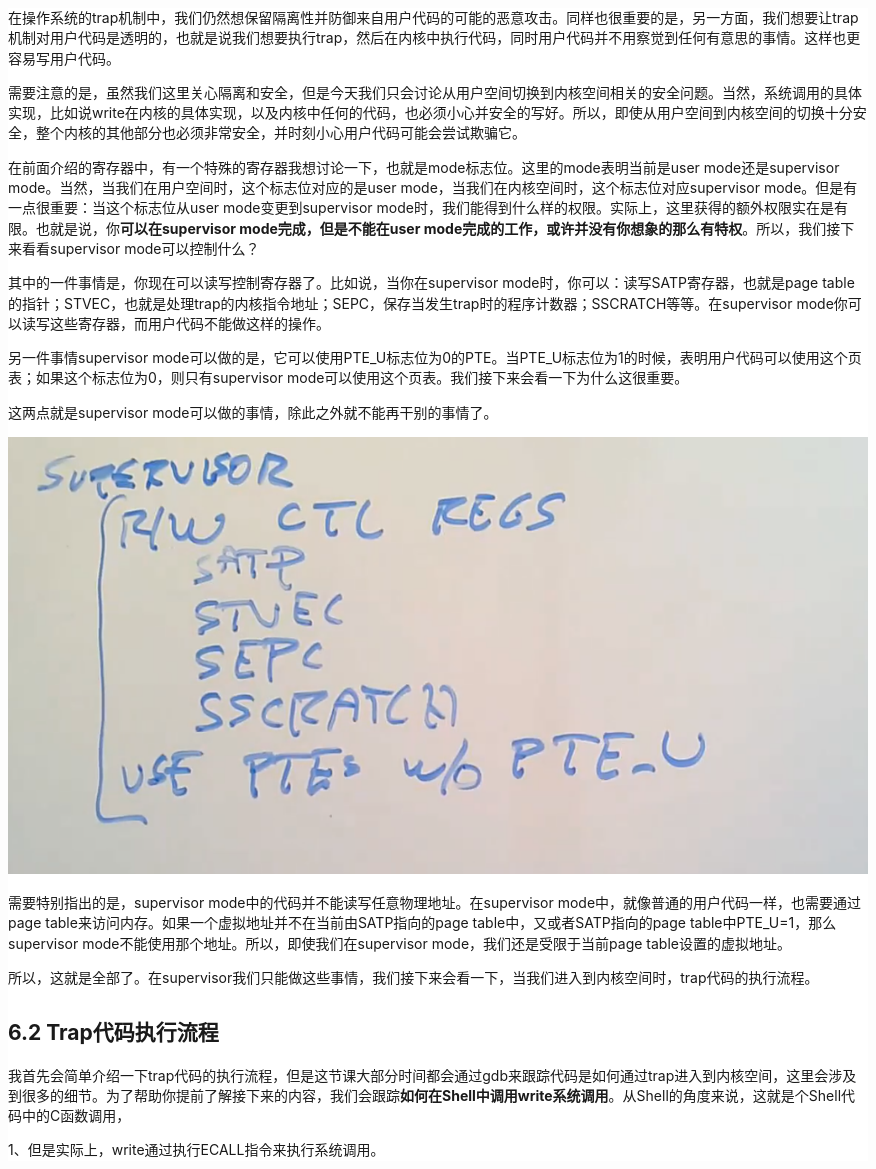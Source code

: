 在操作系统的trap机制中，我们仍然想保留隔离性并防御来自用户代码的可能的恶意攻击。同样也很重要的是，另一方面，我们想要让trap机制对用户代码是透明的，也就是说我们想要执行trap，然后在内核中执行代码，同时用户代码并不用察觉到任何有意思的事情。这样也更容易写用户代码。

需要注意的是，虽然我们这里关心隔离和安全，但是今天我们只会讨论从用户空间切换到内核空间相关的安全问题。当然，系统调用的具体实现，比如说write在内核的具体实现，以及内核中任何的代码，也必须小心并安全的写好。所以，即使从用户空间到内核空间的切换十分安全，整个内核的其他部分也必须非常安全，并时刻小心用户代码可能会尝试欺骗它。

在前面介绍的寄存器中，有一个特殊的寄存器我想讨论一下，也就是mode标志位。这里的mode表明当前是user mode还是supervisor mode。当然，当我们在用户空间时，这个标志位对应的是user mode，当我们在内核空间时，这个标志位对应supervisor mode。但是有一点很重要：当这个标志位从user mode变更到supervisor mode时，我们能得到什么样的权限。实际上，这里获得的额外权限实在是有限。也就是说，你**可以在supervisor mode完成，但是不能在user mode完成的工作，或许并没有你想象的那么有特权**。所以，我们接下来看看supervisor mode可以控制什么？

其中的一件事情是，你现在可以读写控制寄存器了。比如说，当你在supervisor mode时，你可以：读写SATP寄存器，也就是page table的指针；STVEC，也就是处理trap的内核指令地址；SEPC，保存当发生trap时的程序计数器；SSCRATCH等等。在supervisor mode你可以读写这些寄存器，而用户代码不能做这样的操作。

另一件事情supervisor mode可以做的是，它可以使用PTE\_U标志位为0的PTE。当PTE\_U标志位为1的时候，表明用户代码可以使用这个页表；如果这个标志位为0，则只有supervisor mode可以使用这个页表。我们接下来会看一下为什么这很重要。

这两点就是supervisor mode可以做的事情，除此之外就不能再干别的事情了。

![](./doc/image%20%28188%29.png)

需要特别指出的是，supervisor mode中的代码并不能读写任意物理地址。在supervisor mode中，就像普通的用户代码一样，也需要通过page table来访问内存。如果一个虚拟地址并不在当前由SATP指向的page table中，又或者SATP指向的page table中PTE\_U=1，那么supervisor mode不能使用那个地址。所以，即使我们在supervisor mode，我们还是受限于当前page table设置的虚拟地址。

所以，这就是全部了。在supervisor我们只能做这些事情，我们接下来会看一下，当我们进入到内核空间时，trap代码的执行流程。

## 6.2 Trap代码执行流程

我首先会简单介绍一下trap代码的执行流程，但是这节课大部分时间都会通过gdb来跟踪代码是如何通过trap进入到内核空间，这里会涉及到很多的细节。为了帮助你提前了解接下来的内容，我们会跟踪**如何在Shell中调用write系统调用**。从Shell的角度来说，这就是个Shell代码中的C函数调用，

1、但是实际上，write通过执行ECALL指令来执行系统调用。
